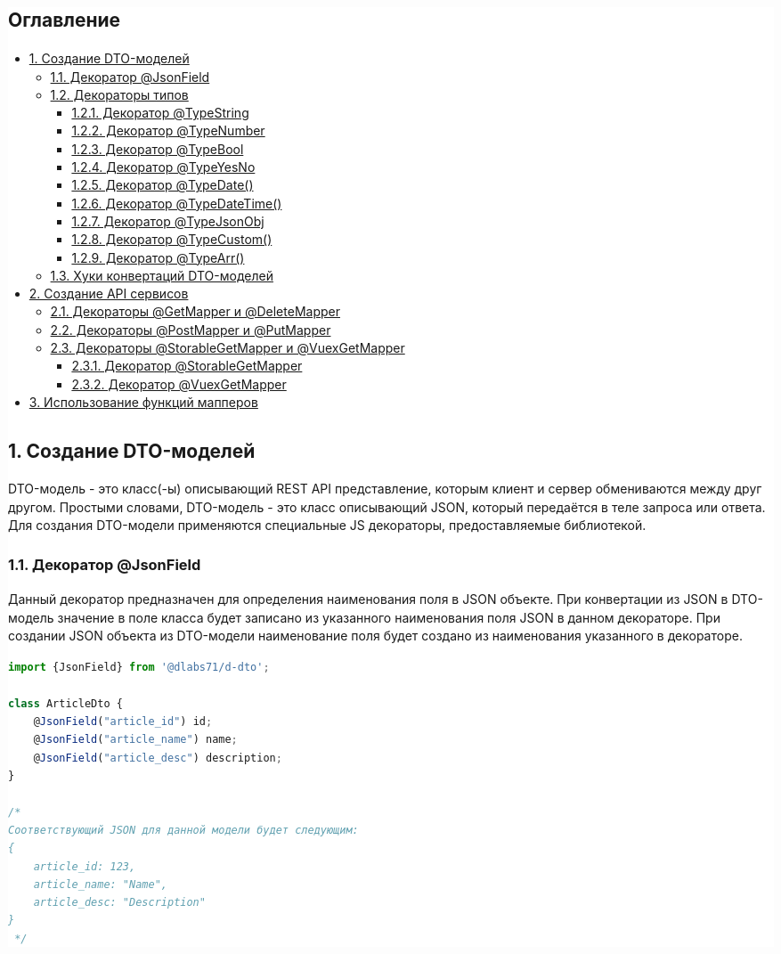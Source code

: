 ## Оглавление

* [1. Создание DTO-моделей](#section1)
    * [1.1. Декоратор @JsonField](#section11)
    * [1.2. Декораторы типов](#section12)
        * [1.2.1. Декоратор @TypeString](#section121)
        * [1.2.2. Декоратор @TypeNumber](#section122)
        * [1.2.3. Декоратор @TypeBool](#section123)
        * [1.2.4. Декоратор @TypeYesNo](#section124)
        * [1.2.5. Декоратор @TypeDate()](#section125)
        * [1.2.6. Декоратор @TypeDateTime()](#section126)
        * [1.2.7. Декоратор @TypeJsonObj](#section127)
        * [1.2.8. Декоратор @TypeCustom()](#section128)
        * [1.2.9. Декоратор @TypeArr()](#section129)
    * [1.3. Хуки конвертаций DTO-моделей](#section13)
* [2. Создание API сервисов](#section2)
    * [2.1. Декораторы @GetMapper и @DeleteMapper](#section21)
    * [2.2. Декораторы @PostMapper и @PutMapper](#section22)
    * [2.3. Декораторы @StorableGetMapper и @VuexGetMapper](#section23)
        * [2.3.1. Декоратор @StorableGetMapper](#section231)
        * [2.3.2. Декоратор @VuexGetMapper](#section232)
* [3. Использование функций мапперов](#section3)

## <h2 id="section1">1. Создание DTO-моделей</h2>

DTO-модель - это класс(-ы) описывающий REST API представление, которым клиент и сервер обмениваются между друг другом.
Простыми словами, DTO-модель - это класс описывающий JSON, который передаётся в теле запроса или ответа. Для создания
DTO-модели применяются специальные JS декораторы, предоставляемые библиотекой.

### <h3 id="section11">1.1. Декоратор @JsonField</h3>

Данный декоратор предназначен для определения наименования поля в JSON объекте. При конвертации из JSON в DTO-модель
значение в поле класса будет записано из указанного наименования поля JSON в данном декораторе. При создании JSON
объекта из DTO-модели наименование поля будет создано из наименования указанного в декораторе.

```js
import {JsonField} from '@dlabs71/d-dto';

class ArticleDto {
    @JsonField("article_id") id;
    @JsonField("article_name") name;
    @JsonField("article_desc") description;
}

/*
Соответствующий JSON для данной модели будет следующим:
{
    article_id: 123,
    article_name: "Name",
    article_desc: "Description"  
}
 */
```

